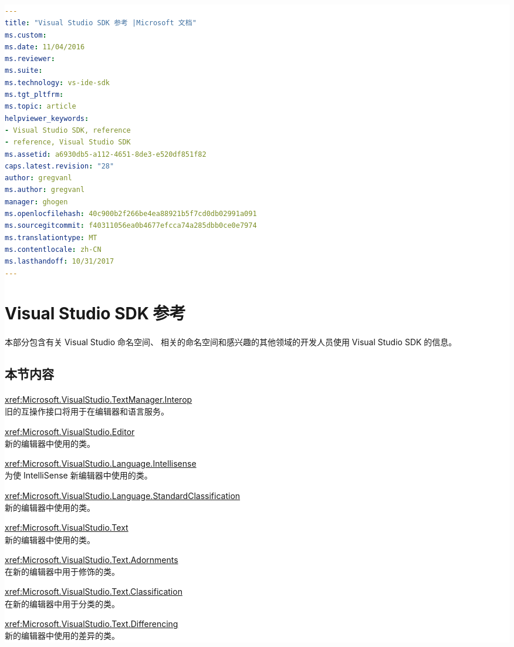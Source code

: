 ```yaml
---
title: "Visual Studio SDK 参考 |Microsoft 文档"
ms.custom: 
ms.date: 11/04/2016
ms.reviewer: 
ms.suite: 
ms.technology: vs-ide-sdk
ms.tgt_pltfrm: 
ms.topic: article
helpviewer_keywords:
- Visual Studio SDK, reference
- reference, Visual Studio SDK
ms.assetid: a6930db5-a112-4651-8de3-e520df851f82
caps.latest.revision: "28"
author: gregvanl
ms.author: gregvanl
manager: ghogen
ms.openlocfilehash: 40c900b2f266be4ea88921b5f7cd0db02991a091
ms.sourcegitcommit: f40311056ea0b4677efcca74a285dbb0ce0e7974
ms.translationtype: MT
ms.contentlocale: zh-CN
ms.lasthandoff: 10/31/2017
---
```

# <a name="visual-studio-sdk-reference"></a>Visual Studio SDK 参考
本部分包含有关 Visual Studio 命名空间、 相关的命名空间和感兴趣的其他领域的开发人员使用 Visual Studio SDK 的信息。  
  
## <a name="in-this-section"></a>本节内容  
 <xref:Microsoft.VisualStudio.TextManager.Interop>  
 旧的互操作接口将用于在编辑器和语言服务。  
  
 <xref:Microsoft.VisualStudio.Editor>  
 新的编辑器中使用的类。  
  
 <xref:Microsoft.VisualStudio.Language.Intellisense>  
 为使 IntelliSense 新编辑器中使用的类。  
  
 <xref:Microsoft.VisualStudio.Language.StandardClassification>  
 新的编辑器中使用的类。  
  
 <xref:Microsoft.VisualStudio.Text>  
 新的编辑器中使用的类。  
  
 <xref:Microsoft.VisualStudio.Text.Adornments>  
 在新的编辑器中用于修饰的类。  
  
 <xref:Microsoft.VisualStudio.Text.Classification>  
 在新的编辑器中用于分类的类。  
  
 <xref:Microsoft.VisualStudio.Text.Differencing>  
 新的编辑器中使用的差异的类。  
  